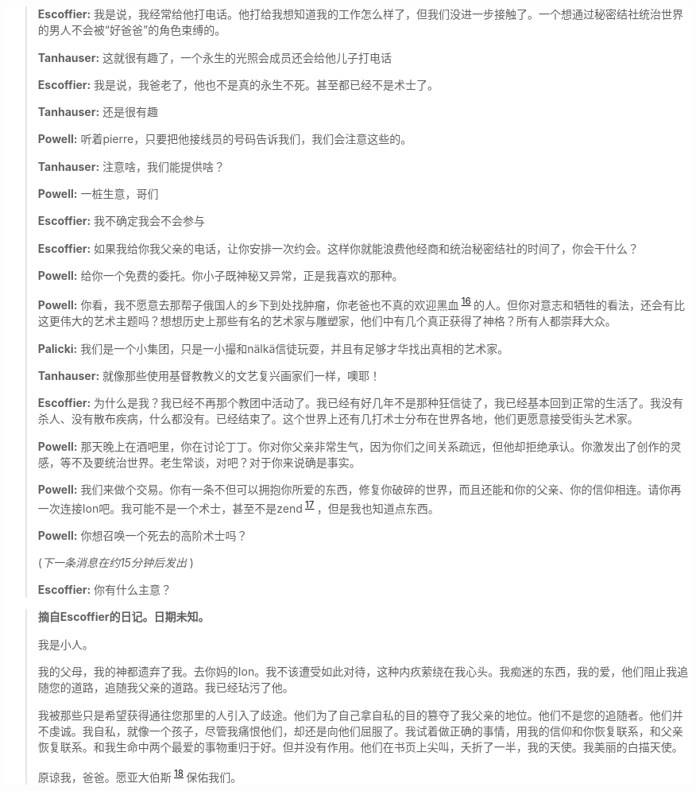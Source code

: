> 
> **Escoffier:**  我是说，我经常给他打电话。他打给我想知道我的工作怎么样了，但我们没进一步接触了。一个想通过秘密结社统治世界的男人不会被“好爸爸”的角色束缚的。
> 
> **Tanhauser:**  这就很有趣了，一个永生的光照会成员还会给他儿子打电话
> 
> **Escoffier:**  我是说，我爸老了，他也不是真的永生不死。甚至都已经不是术士了。
> 
> **Tanhauser:**  还是很有趣
> 
> **Powell:**  听着pierre，只要把他接线员的号码告诉我们，我们会注意这些的。
> 
> **Tanhauser:**  注意啥，我们能提供啥？
> 
> **Powell:**  一桩生意，哥们
> 
> **Escoffier:**  我不确定我会不会参与
> 
> **Escoffier:**  如果我给你我父亲的电话，让你安排一次约会。这样你就能浪费他经商和统治秘密结社的时间了，你会干什么？
> 
> **Powell:**  给你一个免费的委托。你小子既神秘又异常，正是我喜欢的那种。
> 
> **Powell:**  你看，我不愿意去那帮子俄国人的乡下到处找肿瘤，你老爸也不真的欢迎黑血<sup class='footnoteref'>
 <a shape='rect' class='footnoteref' id='footnoteref-16' href='javascript:;' onclick='WIKIDOT.page.utils.scrollToReference(&apos;footnote-16&apos;)'>16</a>
</sup>的人。但你对意志和牺牲的看法，还会有比这更伟大的艺术主题吗？想想历史上那些有名的艺术家与雕塑家，他们中有几个真正获得了神格？所有人都崇拜大众。
> 
> **Palicki:** 我们是一个小集团，只是一小撮和nälkä信徒玩耍，并且有足够才华找出真相的艺术家。
> 
> **Tanhauser:**  就像那些使用基督教教义的文艺复兴画家们一样，噢耶！
> 
> **Escoffier:**  为什么是我？我已经不再那个教团中活动了。我已经有好几年不是那种狂信徒了，我已经基本回到正常的生活了。我没有杀人、没有散布疾病，什么都没有。已经结束了。这个世界上还有几打术士分布在世界各地，他们更愿意接受街头艺术家。
> 
> **Powell:**  那天晚上在酒吧里，你在讨论丁丁。你对你父亲非常生气，因为你们之间关系疏远，但他却拒绝承认。你激发出了创作的灵感，等不及要统治世界。老生常谈，对吧？对于你来说确是事实。
> 
> **Powell:**  我们来做个交易。你有一条不但可以拥抱你所爱的东西，修复你破碎的世界，而且还能和你的父亲、你的信仰相连。请你再一次连接Ion吧。我可能不是一个术士，甚至不是zend<sup class='footnoteref'>
 <a shape='rect' class='footnoteref' id='footnoteref-17' href='javascript:;' onclick='WIKIDOT.page.utils.scrollToReference(&apos;footnote-17&apos;)'>17</a>
</sup>，但是我也知道点东西。
> 
> **Powell:**  你想召唤一个死去的高阶术士吗？
> 
> (*下一条消息在约15分钟后发出* )
> 
> **Escoffier:**  你有什么主意？
> 


> **摘自Escoffier的日记。日期未知。** 
> 
> 我是小人。
> 
> 我的父母，我的神都遗弃了我。去你妈的Ion。我不该遭受如此对待，这种内疚萦绕在我心头。我痴迷的东西，我的爱，他们阻止我追随您的道路，追随我父亲的道路。我已经玷污了他。
> 
> 我被那些只是希望获得通往您那里的人引入了歧途。他们为了自己拿自私的目的篡夺了我父亲的地位。他们不是您的追随者。他们并不虔诚。我自私，就像一个孩子，尽管我痛恨他们，却还是向他们屈服了。我试着做正确的事情，用我的信仰和你恢复联系，和父亲恢复联系。和我生命中两个最爱的事物重归于好。但并没有作用。他们在书页上尖叫，夭折了一半，我的天使。我美丽的白描天使。
> 
> 原谅我，爸爸。愿亚大伯斯<sup class='footnoteref'>
 <a shape='rect' class='footnoteref' id='footnoteref-18' href='javascript:;' onclick='WIKIDOT.page.utils.scrollToReference(&apos;footnote-18&apos;)'>18</a>
</sup>保佑我们。
> 
